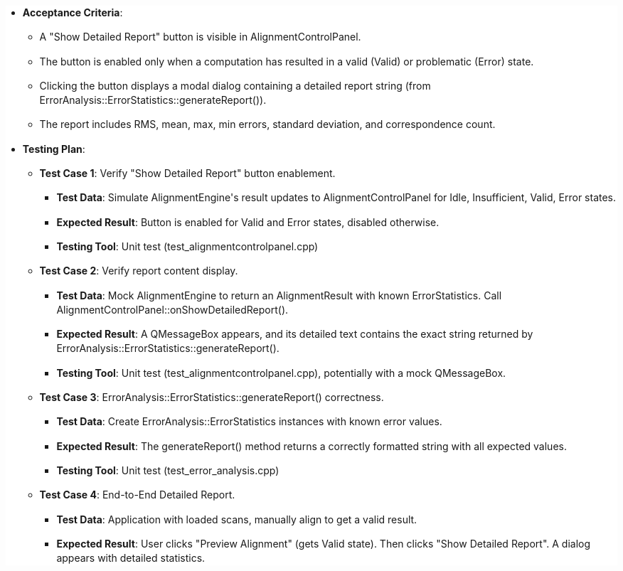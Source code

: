   - **Acceptance Criteria**:

    - A \"Show Detailed Report\" button is visible in
      AlignmentControlPanel.

    - The button is enabled only when a computation has resulted in a
      valid (Valid) or problematic (Error) state.

    - Clicking the button displays a modal dialog containing a detailed
      report string (from
      ErrorAnalysis::ErrorStatistics::generateReport()).

    - The report includes RMS, mean, max, min errors, standard
      deviation, and correspondence count.

  - **Testing Plan**:

    - **Test Case 1**: Verify \"Show Detailed Report\" button
      enablement.

      - **Test Data**: Simulate AlignmentEngine\'s result updates to
        AlignmentControlPanel for Idle, Insufficient, Valid, Error
        states.

      - **Expected Result**: Button is enabled for Valid and Error
        states, disabled otherwise.

      - **Testing Tool**: Unit test (test_alignmentcontrolpanel.cpp)

    - **Test Case 2**: Verify report content display.

      - **Test Data**: Mock AlignmentEngine to return an AlignmentResult
        with known ErrorStatistics. Call
        AlignmentControlPanel::onShowDetailedReport().

      - **Expected Result**: A QMessageBox appears, and its detailed
        text contains the exact string returned by
        ErrorAnalysis::ErrorStatistics::generateReport().

      - **Testing Tool**: Unit test (test_alignmentcontrolpanel.cpp),
        potentially with a mock QMessageBox.

    - **Test Case 3**: ErrorAnalysis::ErrorStatistics::generateReport()
      correctness.

      - **Test Data**: Create ErrorAnalysis::ErrorStatistics instances
        with known error values.

      - **Expected Result**: The generateReport() method returns a
        correctly formatted string with all expected values.

      - **Testing Tool**: Unit test (test_error_analysis.cpp)

    - **Test Case 4**: End-to-End Detailed Report.

      - **Test Data**: Application with loaded scans, manually align to
        get a valid result.

      - **Expected Result**: User clicks \"Preview Alignment\" (gets
        Valid state). Then clicks \"Show Detailed Report\". A dialog
        appears with detailed statistics.
